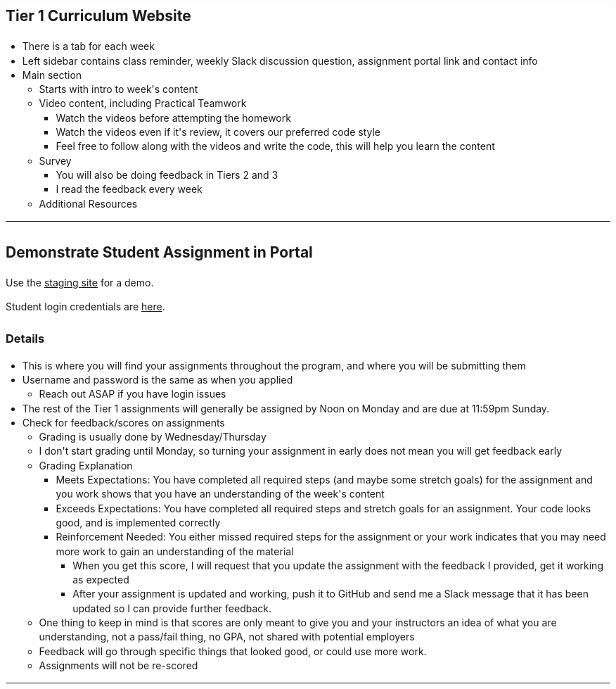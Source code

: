 
## Tier 1 Curriculum Website

- There is a tab for each week
- Left sidebar contains class reminder, weekly Slack discussion question, assignment portal link and contact info
- Main section
    - Starts with intro to week's content
    - Video content, including Practical Teamwork
        - Watch the videos before attempting the homework
        - Watch the videos even if it's review, it covers our preferred code style
        - Feel free to follow along with the videos and write the code, this will help you learn the content
    - Survey
        - You will also be doing feedback in Tiers 2 and 3
        - I read the feedback every week
    - Additional Resources

---

## Demonstrate Student Assignment in Portal

Use the [staging site](https://primeportalqa.herokuapp.com/#/) for a demo.

Student login credentials are [here](https://docs.google.com/document/d/1NzQLVGNab_4bNhe1Eje_GhkTr8Xd0HbtoqJLG0jzBEM).


### Details

- This is where you will find your assignments throughout the program, and where you will be submitting them
- Username and password is the same as when you applied
  - Reach out ASAP if you have login issues
- The rest of the Tier 1 assignments will generally be assigned by Noon on Monday and are due at 11:59pm Sunday.
- Check for feedback/scores on assignments
    - Grading is usually done by Wednesday/Thursday
    - I don't start grading until Monday, so turning your assignment in early does not mean you will get feedback early
    - Grading Explanation
        - Meets Expectations: You have completed all required steps (and maybe some stretch goals) for the assignment and you work shows that you have an understanding of the week's content
        - Exceeds Expectations: You have completed all required steps and stretch goals for an assignment. Your code looks good, and is implemented correctly
        - Reinforcement Needed: You either missed required steps for the assignment or your work indicates that you may need more work to gain an understanding of the material
            - When you get this score, I will request that you update the assignment with the feedback I provided, get it working as expected
            - After your assignment is updated and working, push it to GitHub and send me a Slack message that it has been updated so I can provide further feedback.
    - One thing to keep in mind is that scores are only meant to give you and your instructors an idea of what you are understanding, not a pass/fail thing, no GPA, not shared with potential employers
    - Feedback will go through specific things that looked good, or could use more work.
    - Assignments will not be re-scored

---